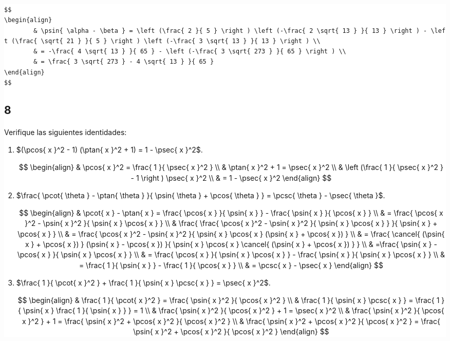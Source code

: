 	$$
	\begin{align}
			& \psin{ \alpha - \beta } = \left (\frac{ 2 }{ 5 } \right ) \left (-\frac{ 2 \sqrt{ 13 } }{ 13 } \right ) - \left (\frac{ \sqrt{ 21 } }{ 5 } \right ) \left (-\frac{ 3 \sqrt{ 13 } }{ 13 } \right ) \\
			& = -\frac{ 4 \sqrt{ 13 } }{ 65 } - \left (-\frac{ 3 \sqrt{ 273 } }{ 65 } \right ) \\
			& = \frac{ 3 \sqrt{ 273 } - 4 \sqrt{ 13 } }{ 65 }
	\end{align}
	$$

## 8

Verifique las siguientes identidades:

1. $(\pcos{ x }^2 - 1) (\ptan{ x }^2 + 1) = 1 - \psec{ x }^2$.

	$$
	\begin{align}
		& \pcos{ x }^2 = \frac{ 1 }{ \psec{ x }^2 } \\
		& \ptan{ x }^2 + 1 = \psec{ x }^2 \\
		& \left (\frac{ 1 }{ \psec{ x }^2 } - 1 \right ) \psec{ x }^2 \\
		& = 1 - \psec{ x }^2
	\end{align}
	$$

2. $\frac{ \pcot{ \theta } - \ptan{ \theta } }{ \psin{ \theta } + \pcos{ \theta } } = \pcsc{ \theta } - \psec{ \theta }$.

	$$
	\begin{align}
		& \pcot{ x } - \ptan{ x } = \frac{ \pcos{ x } }{ \psin{ x } } - \frac{ \psin{ x } }{ \pcos{ x } } \\
		& = \frac{ \pcos{ x }^2 - \psin{ x }^2 }{ \psin{ x } \pcos{ x } } \\
		& \frac{ \frac{ \pcos{ x }^2 - \psin{ x }^2 }{ \psin{ x } \pcos{ x } } }{ \psin{ x } + \pcos{ x } } \\
		& = \frac{ \pcos{ x }^2 - \psin{ x }^2 }{ \psin{ x } \pcos{ x } (\psin{ x } + \pcos{ x }) } \\
		& = \frac{ \cancel{ (\psin{ x } + \pcos{ x }) } (\psin{ x } - \pcos{ x }) }{ \psin{ x } \pcos{ x } \cancel{ (\psin{ x } + \pcos{ x }) } } \\
		& =\frac{ \psin{ x } - \pcos{ x } }{ \psin{ x } \pcos{ x } } \\
		& = \frac{ \pcos{ x } }{ \psin{ x } \pcos{ x } } - \frac{ \psin{ x } }{ \psin{ x } \pcos{ x } } \\
		& = \frac{ 1 }{ \psin{ x } } - \frac{ 1 }{ \pcos{ x } } \\
		& = \pcsc{ x } - \psec{ x }
	\end{align}
	$$

3. $\frac{ 1 }{ \pcot{ x }^2 } + \frac{ 1 }{ \psin{ x } \pcsc{ x } } = \psec{ x }^2$.

	$$
	\begin{align}
		& \frac{ 1 }{ \pcot{ x }^2 } = \frac{ \psin{ x }^2 }{ \pcos{ x }^2 } \\
		& \frac{ 1 }{ \psin{ x } \pcsc{ x } } = \frac{ 1 }{ \psin{ x } \frac{ 1 }{ \psin{ x } } } = 1 \\
		& \frac{ \psin{ x }^2 }{ \pcos{ x }^2 } + 1 = \psec{ x }^2 \\
		& \frac{ \psin{ x }^2 }{ \pcos{ x }^2 } + 1 = \frac{ \psin{ x }^2 + \pcos{ x }^2 }{ \pcos{ x }^2 } \\
		& \frac{ \psin{ x }^2 + \pcos{ x }^2 }{ \pcos{ x }^2 } = \frac{ \psin{ x }^2 + \pcos{ x }^2 }{ \pcos{ x }^2 }
	\end{align}
	$$
